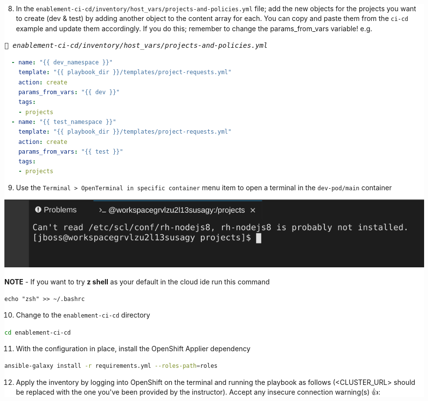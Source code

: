 8. In the `enablement-ci-cd/inventory/host_vars/projects-and-policies.yml` file; add the new objects for the projects you want to create (dev & test) by adding another object to the content array for each. You can copy and paste them from the `ci-cd` example and update them accordingly. If you do this; remember to change the params_from_vars variable! e.g.

<kbd>📝 *enablement-ci-cd/inventory/host_vars/projects-and-policies.yml*</kbd>
```yaml
  - name: "{{ dev_namespace }}"
    template: "{{ playbook_dir }}/templates/project-requests.yml"
    action: create
    params_from_vars: "{{ dev }}"
    tags:
    - projects
  - name: "{{ test_namespace }}"
    template: "{{ playbook_dir }}/templates/project-requests.yml"
    action: create
    params_from_vars: "{{ test }}"
    tags:
    - projects
```

9. Use the `Terminal > OpenTerminal in specific container` menu item to open a terminal in the `dev-pod/main` container

![open-terminal](../images/exercise1/open-terminal.png)

<p class="tip">
<b>NOTE</b> - If you want to try <b>z shell</b> as your default in the cloud ide run this command
</p>

```
echo "zsh" >> ~/.bashrc
```

10.   Change to the `enablement-ci-cd` directory

```bash
cd enablement-ci-cd
```

11.  With the configuration in place, install the OpenShift Applier dependency

```bash
ansible-galaxy install -r requirements.yml --roles-path=roles
```

12. Apply the inventory by logging into OpenShift on the terminal and running the playbook as follows (<CLUSTER_URL> should be replaced with the one you've been provided by the instructor). Accept any insecure connection warning(s) 👍:
